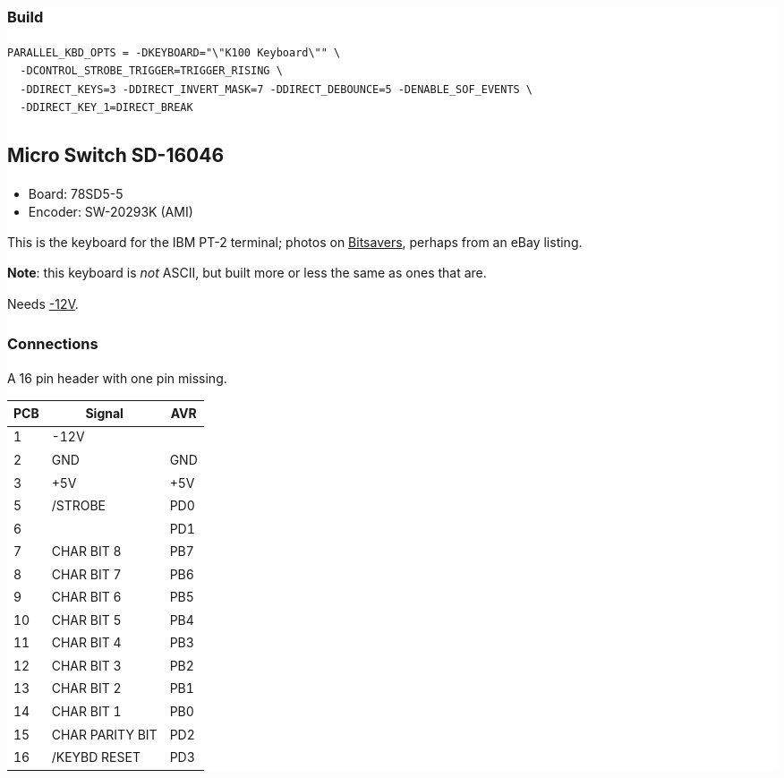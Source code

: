 ### Build ###

```
PARALLEL_KBD_OPTS = -DKEYBOARD="\"K100 Keyboard\"" \
  -DCONTROL_STROBE_TRIGGER=TRIGGER_RISING \
  -DDIRECT_KEYS=3 -DDIRECT_INVERT_MASK=7 -DDIRECT_DEBOUNCE=5 -DENABLE_SOF_EVENTS \
  -DDIRECT_KEY_1=DIRECT_BREAK
```

## Micro Switch SD-16046 ##

* Board: 78SD5-5
* Encoder: SW-20293K (AMI)

This is the keyboard for the IBM PT-2 terminal; photos on [Bitsavers](http://www.bitsavers.org/pdf/ibm/PT-2/keyboard/), perhaps from an eBay listing.

<b>Note</b>: this keyboard is <em>not</em> ASCII, but built more or less the same as ones that are.

Needs [-12V](https://github.com/MMcM/parallel-ascii-kbd/wiki/Encoding#-12vdc-for-mos).

### Connections ###

A 16 pin header with one pin missing.

| PCB | Signal              | AVR |
|-----|---------------------|-----|
| 1   | -12V                |     |
| 2   | GND                 | GND |
| 3   | +5V                 | +5V |
| 5   | /STROBE             | PD0 |
| 6   |                     | PD1 |
| 7   | CHAR BIT 8          | PB7 |
| 8   | CHAR BIT 7          | PB6 |
| 9   | CHAR BIT 6          | PB5 |
| 10  | CHAR BIT 5          | PB4 |
| 11  | CHAR BIT 4          | PB3 |
| 12  | CHAR BIT 3          | PB2 |
| 13  | CHAR BIT 2          | PB1 |
| 14  | CHAR BIT 1          | PB0 |
| 15  | CHAR PARITY BIT     | PD2 |
| 16  | /KEYBD RESET        | PD3 |
